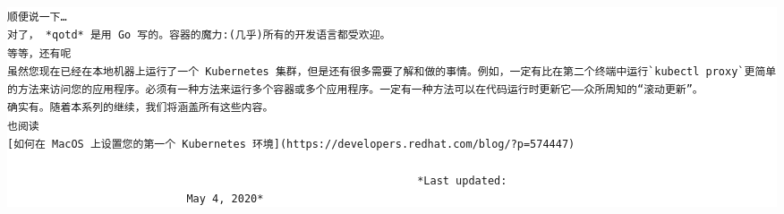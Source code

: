 ```
顺便说一下…
对了， *qotd* 是用 Go 写的。容器的魔力:(几乎)所有的开发语言都受欢迎。
等等，还有呢
虽然您现在已经在本地机器上运行了一个 Kubernetes 集群，但是还有很多需要了解和做的事情。例如，一定有比在第二个终端中运行`kubectl proxy`更简单的方法来访问您的应用程序。必须有一种方法来运行多个容器或多个应用程序。一定有一种方法可以在代码运行时更新它——众所周知的“滚动更新”。
确实有。随着本系列的继续，我们将涵盖所有这些内容。
也阅读
[如何在 MacOS 上设置您的第一个 Kubernetes 环境](https://developers.redhat.com/blog/?p=574447)

																*Last updated:
							May 4, 2020*

```
